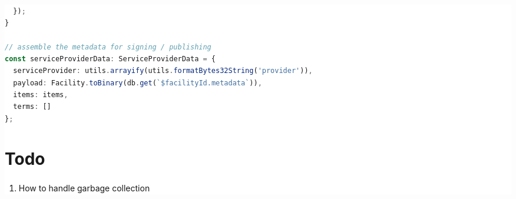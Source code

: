 ```typescript
  });
}

// assemble the metadata for signing / publishing
const serviceProviderData: ServiceProviderData = {
  serviceProvider: utils.arrayify(utils.formatBytes32String('provider')),
  payload: Facility.toBinary(db.get(`$facilityId.metadata`)),
  items: items,
  terms: []
};
```

# Todo

1. How to handle garbage collection
